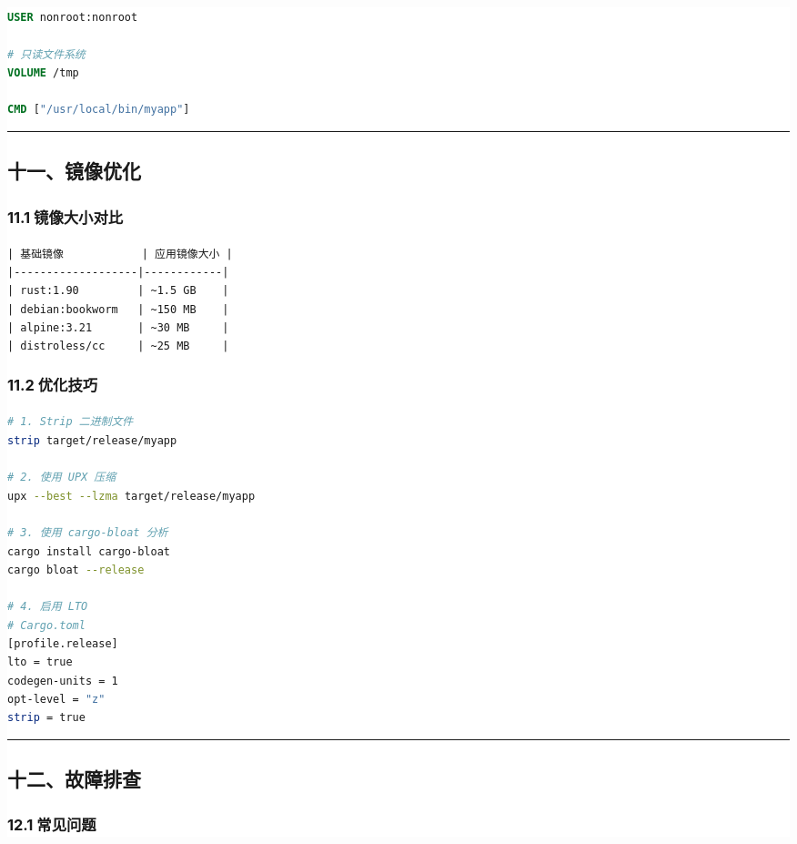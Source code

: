 ````dockerfile
USER nonroot:nonroot

# 只读文件系统
VOLUME /tmp

CMD ["/usr/local/bin/myapp"]
````

---

## 十一、镜像优化

### 11.1 镜像大小对比

````text
| 基础镜像            | 应用镜像大小 |
|-------------------|------------|
| rust:1.90         | ~1.5 GB    |
| debian:bookworm   | ~150 MB    |
| alpine:3.21       | ~30 MB     |
| distroless/cc     | ~25 MB     |
````

### 11.2 优化技巧

````bash
# 1. Strip 二进制文件
strip target/release/myapp

# 2. 使用 UPX 压缩
upx --best --lzma target/release/myapp

# 3. 使用 cargo-bloat 分析
cargo install cargo-bloat
cargo bloat --release

# 4. 启用 LTO
# Cargo.toml
[profile.release]
lto = true
codegen-units = 1
opt-level = "z"
strip = true
````

---

## 十二、故障排查

### 12.1 常见问题
